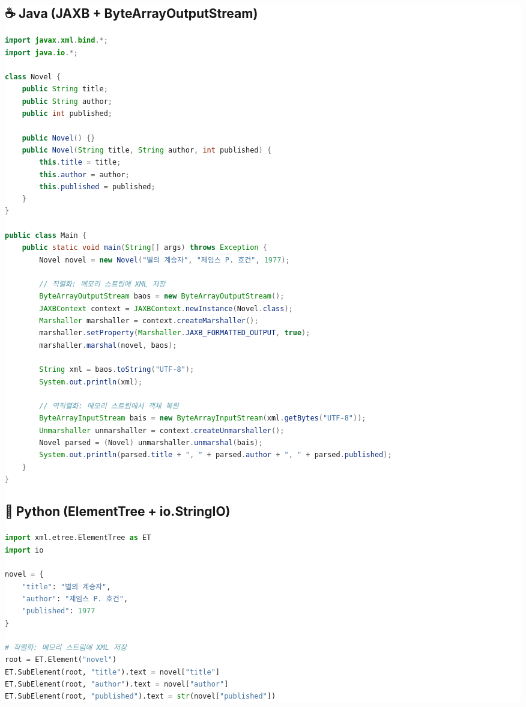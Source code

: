 ```cpp
```



## ☕ Java (JAXB + ByteArrayOutputStream)
```java
import javax.xml.bind.*;
import java.io.*;

class Novel {
    public String title;
    public String author;
    public int published;

    public Novel() {}
    public Novel(String title, String author, int published) {
        this.title = title;
        this.author = author;
        this.published = published;
    }
}

public class Main {
    public static void main(String[] args) throws Exception {
        Novel novel = new Novel("별의 계승자", "제임스 P. 호건", 1977);

        // 직렬화: 메모리 스트림에 XML 저장
        ByteArrayOutputStream baos = new ByteArrayOutputStream();
        JAXBContext context = JAXBContext.newInstance(Novel.class);
        Marshaller marshaller = context.createMarshaller();
        marshaller.setProperty(Marshaller.JAXB_FORMATTED_OUTPUT, true);
        marshaller.marshal(novel, baos);

        String xml = baos.toString("UTF-8");
        System.out.println(xml);

        // 역직렬화: 메모리 스트림에서 객체 복원
        ByteArrayInputStream bais = new ByteArrayInputStream(xml.getBytes("UTF-8"));
        Unmarshaller unmarshaller = context.createUnmarshaller();
        Novel parsed = (Novel) unmarshaller.unmarshal(bais);
        System.out.println(parsed.title + ", " + parsed.author + ", " + parsed.published);
    }
}

```

## 🐍 Python (ElementTree + io.StringIO)
```python
import xml.etree.ElementTree as ET
import io

novel = {
    "title": "별의 계승자",
    "author": "제임스 P. 호건",
    "published": 1977
}

# 직렬화: 메모리 스트림에 XML 저장
root = ET.Element("novel")
ET.SubElement(root, "title").text = novel["title"]
ET.SubElement(root, "author").text = novel["author"]
ET.SubElement(root, "published").text = str(novel["published"])

```